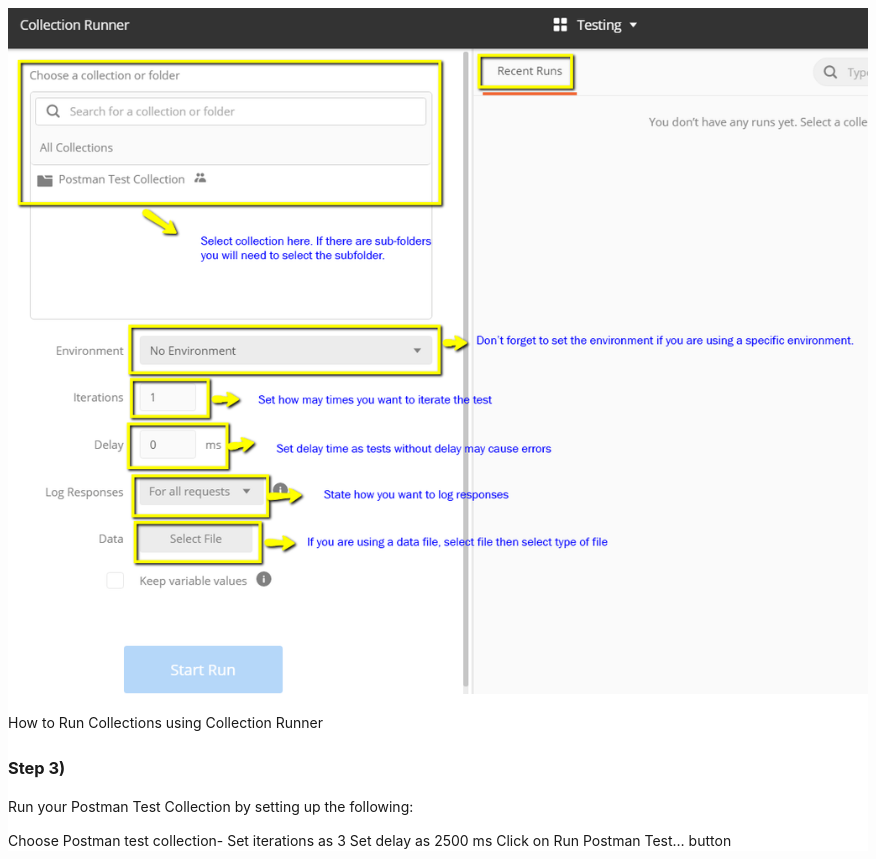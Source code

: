 ![alt text](https://raw.githubusercontent.com/coding-to-music/postman-testing/main/images/011119_1057_PostmanTuto34.png "Title")

How to Run Collections using Collection Runner
### Step 3) 
Run your Postman Test Collection by setting up the following:

Choose Postman test collection- Set iterations as 3
Set delay as 2500 ms
Click on Run Postman Test… button
